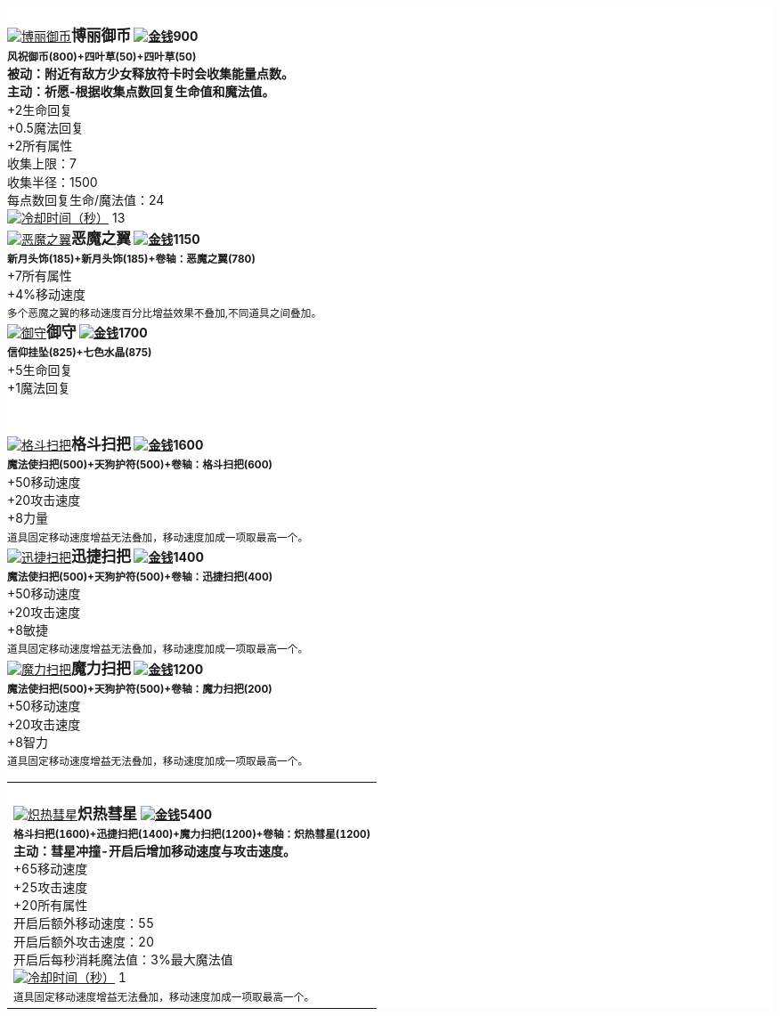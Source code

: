 <td><br><a href="./文件-THD2博丽御币.png.md" class="image" title="博丽御币"><img alt="博丽御币" src="https://upload.thwiki.cc/e/ec/THD2%E5%8D%9A%E4%B8%BD%E5%BE%A1%E5%B8%81.png" decoding="async" loading="lazy" width="88" height="64" data-file-width="88" data-file-height="64"></a><b><big>博丽御币</big> <a href="./文件-THD2G.png.md" class="image" title="金钱"><img alt="金钱" src="https://upload.thwiki.cc/4/48/THD2G.png" decoding="async" loading="lazy" width="25" height="17" data-file-width="25" data-file-height="17"></a>900<br><small>风祝御币(800)+四叶草(50)+四叶草(50)</small><br>被动：附近有敌方少女释放符卡时会收集能量点数。<br>主动：祈愿-根据收集点数回复生命值和魔法值。</b><br>+2生命回复<br>+0.5魔法回复<br>+2所有属性<br>收集上限：7<br>收集半径：1500<br>每点数回复生命/魔法值：24<br><a href="./文件-THD2冷却时间图标.png.md" class="image" title="冷却时间（秒）"><img alt="冷却时间（秒）" src="https://upload.thwiki.cc/f/f8/THD2%E5%86%B7%E5%8D%B4%E6%97%B6%E9%97%B4%E5%9B%BE%E6%A0%87.png" decoding="async" loading="lazy" width="22" height="22" data-file-width="22" data-file-height="22"></a> 13
</td></tr>
<tr>
<td><br><a href="./文件-THD2恶魔之翼.png.md" class="image" title="恶魔之翼"><img alt="恶魔之翼" src="https://upload.thwiki.cc/d/d6/THD2%E6%81%B6%E9%AD%94%E4%B9%8B%E7%BF%BC.png" decoding="async" loading="lazy" width="88" height="64" data-file-width="88" data-file-height="64"></a><b><big>恶魔之翼</big> <a href="./文件-THD2G.png.md" class="image" title="金钱"><img alt="金钱" src="https://upload.thwiki.cc/4/48/THD2G.png" decoding="async" loading="lazy" width="25" height="17" data-file-width="25" data-file-height="17"></a>1150<br><small>新月头饰(185)+新月头饰(185)+卷轴：恶魔之翼(780)</small></b><br>+7所有属性<br>+4%移动速度<br><small>多个恶魔之翼的移动速度百分比增益效果不叠加,不同道具之间叠加。</small></td>
<td><br> <a href="./文件-THD2御守.png.md" class="image" title="御守"><img alt="御守" src="https://upload.thwiki.cc/e/e9/THD2%E5%BE%A1%E5%AE%88.png" decoding="async" loading="lazy" width="88" height="64" data-file-width="88" data-file-height="64"></a><b><big>御守</big> <a href="./文件-THD2G.png.md" class="image" title="金钱"><img alt="金钱" src="https://upload.thwiki.cc/4/48/THD2G.png" decoding="async" loading="lazy" width="25" height="17" data-file-width="25" data-file-height="17"></a>1700<br><small>信仰挂坠(825)+七色水晶(875)</small></b><br>+5生命回复<br>+1魔法回复<br><br>
</td></tr>
<tr>
<td><br><a href="./文件-THD2格斗扫把.png.md" class="image" title="格斗扫把"><img alt="格斗扫把" src="https://upload.thwiki.cc/4/4c/THD2%E6%A0%BC%E6%96%97%E6%89%AB%E6%8A%8A.png" decoding="async" loading="lazy" width="88" height="64" data-file-width="88" data-file-height="64"></a><b><big>格斗扫把</big> <a href="./文件-THD2G.png.md" class="image" title="金钱"><img alt="金钱" src="https://upload.thwiki.cc/4/48/THD2G.png" decoding="async" loading="lazy" width="25" height="17" data-file-width="25" data-file-height="17"></a>1600<br><small>魔法使扫把(500)+天狗护符(500)+卷轴：格斗扫把(600)</small></b><br>+50移动速度<br>+20攻击速度<br>+8力量<br><small>道具固定移动速度增益无法叠加，移动速度加成一项取最高一个。</small></td>
<td><br> <a href="./文件-THD2迅捷扫把.png.md" class="image" title="迅捷扫把"><img alt="迅捷扫把" src="https://upload.thwiki.cc/1/1c/THD2%E8%BF%85%E6%8D%B7%E6%89%AB%E6%8A%8A.png" decoding="async" loading="lazy" width="88" height="64" data-file-width="88" data-file-height="64"></a><b><big>迅捷扫把</big> <a href="./文件-THD2G.png.md" class="image" title="金钱"><img alt="金钱" src="https://upload.thwiki.cc/4/48/THD2G.png" decoding="async" loading="lazy" width="25" height="17" data-file-width="25" data-file-height="17"></a>1400<br><small>魔法使扫把(500)+天狗护符(500)+卷轴：迅捷扫把(400)</small></b><br>+50移动速度<br>+20攻击速度<br>+8敏捷<br><small>道具固定移动速度增益无法叠加，移动速度加成一项取最高一个。</small></td>
<td><br> <a href="./文件-THD2魔力扫把.png.md" class="image" title="魔力扫把"><img alt="魔力扫把" src="https://upload.thwiki.cc/2/24/THD2%E9%AD%94%E5%8A%9B%E6%89%AB%E6%8A%8A.png" decoding="async" loading="lazy" width="88" height="64" data-file-width="88" data-file-height="64"></a><b><big>魔力扫把</big> <a href="./文件-THD2G.png.md" class="image" title="金钱"><img alt="金钱" src="https://upload.thwiki.cc/4/48/THD2G.png" decoding="async" loading="lazy" width="25" height="17" data-file-width="25" data-file-height="17"></a>1200<br><small>魔法使扫把(500)+天狗护符(500)+卷轴：魔力扫把(200)</small></b><br>+50移动速度<br>+20攻击速度<br>+8智力<br><small>道具固定移动速度增益无法叠加，移动速度加成一项取最高一个。</small>
</td></tr></tbody></table>



<table>

<tbody><tr>
<td><br><a href="./文件-THD2炽热彗星.png.md" class="image" title="炽热彗星"><img alt="炽热彗星" src="https://upload.thwiki.cc/0/0d/THD2%E7%82%BD%E7%83%AD%E5%BD%97%E6%98%9F.png" decoding="async" loading="lazy" width="88" height="64" data-file-width="88" data-file-height="64"></a><b><big>炽热彗星</big> <a href="./文件-THD2G.png.md" class="image" title="金钱"><img alt="金钱" src="https://upload.thwiki.cc/4/48/THD2G.png" decoding="async" loading="lazy" width="25" height="17" data-file-width="25" data-file-height="17"></a>5400<br><small>格斗扫把(1600)+迅捷扫把(1400)+魔力扫把(1200)+卷轴：炽热彗星(1200)</small><br>主动：彗星冲撞-开启后增加移动速度与攻击速度。</b><br>+65移动速度<br>+25攻击速度<br>+20所有属性<br>开启后额外移动速度：55<br>开启后额外攻击速度：20<br>开启后每秒消耗魔法值：3%最大魔法值<br><a href="./文件-THD2冷却时间图标.png.md" class="image" title="冷却时间（秒）"><img alt="冷却时间（秒）" src="https://upload.thwiki.cc/f/f8/THD2%E5%86%B7%E5%8D%B4%E6%97%B6%E9%97%B4%E5%9B%BE%E6%A0%87.png" decoding="async" loading="lazy" width="22" height="22" data-file-width="22" data-file-height="22"></a> 1<br><small>道具固定移动速度增益无法叠加，移动速度加成一项取最高一个。</small></td>